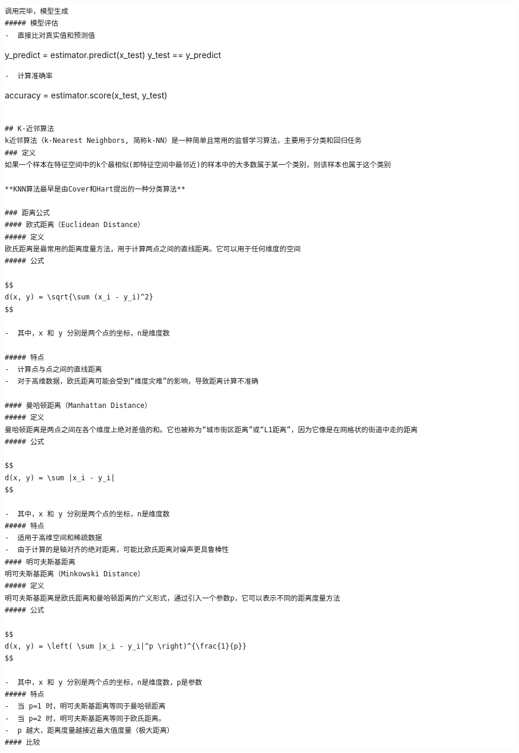 ```
调用完毕，模型生成
##### 模型评估
-  直接比对真实值和预测值
```
y_predict = estimator.predict(x_test)
y_test == y_predict
```
-  计算准确率
```
accuracy = estimator.score(x_test, y_test)
```

## K-近邻算法
k近邻算法（k-Nearest Neighbors, 简称k-NN）是一种简单且常用的监督学习算法，主要用于分类和回归任务
### 定义
如果一个样本在特征空间中的k个最相似(即特征空间中最邻近)的样本中的大多数属于某一个类别，则该样本也属于这个类别

**KNN算法最早是由Cover和Hart提出的一种分类算法**

### 距离公式
#### 欧式距离（Euclidean Distance）
##### 定义
欧氏距离是最常用的距离度量方法，用于计算两点之间的直线距离。它可以用于任何维度的空间
##### 公式

$$
d(x, y) = \sqrt{\sum (x_i - y_i)^2}
$$

-  其中，x 和 y 分别是两个点的坐标，n是维度数

##### 特点
-  计算点与点之间的直线距离
-  对于高维数据，欧氏距离可能会受到“维度灾难”的影响，导致距离计算不准确

#### 曼哈顿距离（Manhattan Distance）
##### 定义
曼哈顿距离是两点之间在各个维度上绝对差值的和。它也被称为“城市街区距离”或“L1距离”，因为它像是在网格状的街道中走的距离
##### 公式

$$
d(x, y) = \sum |x_i - y_i|
$$

-  其中，x 和 y 分别是两个点的坐标，n是维度数
##### 特点
-  适用于高维空间和稀疏数据
-  由于计算的是轴对齐的绝对距离，可能比欧氏距离对噪声更具鲁棒性
#### 明可夫斯基距离
明可夫斯基距离（Minkowski Distance）
##### 定义
明可夫斯基距离是欧氏距离和曼哈顿距离的广义形式，通过引入一个参数p，它可以表示不同的距离度量方法
##### 公式

$$
d(x, y) = \left( \sum |x_i - y_i|^p \right)^{\frac{1}{p}}
$$

-  其中，x 和 y 分别是两个点的坐标，n是维度数，p是参数
##### 特点
-  当 p=1 时，明可夫斯基距离等同于曼哈顿距离
-  当 p=2 时，明可夫斯基距离等同于欧氏距离。
-  p 越大，距离度量越接近最大值度量（极大距离）
#### 比较
```